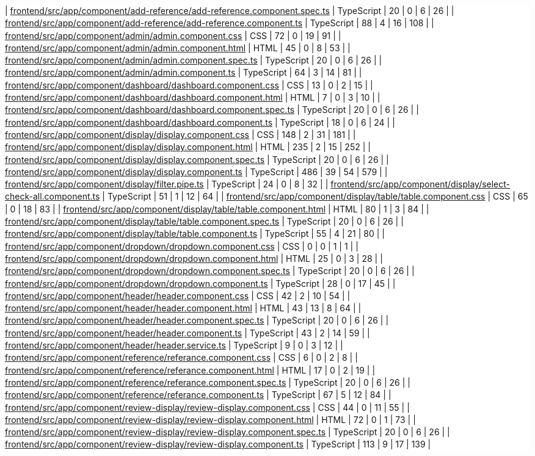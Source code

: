 | [frontend/src/app/component/add-reference/add-reference.component.spec.ts](/frontend/src/app/component/add-reference/add-reference.component.spec.ts) | TypeScript | 20 | 0 | 6 | 26 |
| [frontend/src/app/component/add-reference/add-reference.component.ts](/frontend/src/app/component/add-reference/add-reference.component.ts) | TypeScript | 88 | 4 | 16 | 108 |
| [frontend/src/app/component/admin/admin.component.css](/frontend/src/app/component/admin/admin.component.css) | CSS | 72 | 0 | 19 | 91 |
| [frontend/src/app/component/admin/admin.component.html](/frontend/src/app/component/admin/admin.component.html) | HTML | 45 | 0 | 8 | 53 |
| [frontend/src/app/component/admin/admin.component.spec.ts](/frontend/src/app/component/admin/admin.component.spec.ts) | TypeScript | 20 | 0 | 6 | 26 |
| [frontend/src/app/component/admin/admin.component.ts](/frontend/src/app/component/admin/admin.component.ts) | TypeScript | 64 | 3 | 14 | 81 |
| [frontend/src/app/component/dashboard/dashboard.component.css](/frontend/src/app/component/dashboard/dashboard.component.css) | CSS | 13 | 0 | 2 | 15 |
| [frontend/src/app/component/dashboard/dashboard.component.html](/frontend/src/app/component/dashboard/dashboard.component.html) | HTML | 7 | 0 | 3 | 10 |
| [frontend/src/app/component/dashboard/dashboard.component.spec.ts](/frontend/src/app/component/dashboard/dashboard.component.spec.ts) | TypeScript | 20 | 0 | 6 | 26 |
| [frontend/src/app/component/dashboard/dashboard.component.ts](/frontend/src/app/component/dashboard/dashboard.component.ts) | TypeScript | 18 | 0 | 6 | 24 |
| [frontend/src/app/component/display/display.component.css](/frontend/src/app/component/display/display.component.css) | CSS | 148 | 2 | 31 | 181 |
| [frontend/src/app/component/display/display.component.html](/frontend/src/app/component/display/display.component.html) | HTML | 235 | 2 | 15 | 252 |
| [frontend/src/app/component/display/display.component.spec.ts](/frontend/src/app/component/display/display.component.spec.ts) | TypeScript | 20 | 0 | 6 | 26 |
| [frontend/src/app/component/display/display.component.ts](/frontend/src/app/component/display/display.component.ts) | TypeScript | 486 | 39 | 54 | 579 |
| [frontend/src/app/component/display/filter.pipe.ts](/frontend/src/app/component/display/filter.pipe.ts) | TypeScript | 24 | 0 | 8 | 32 |
| [frontend/src/app/component/display/select-check-all.component.ts](/frontend/src/app/component/display/select-check-all.component.ts) | TypeScript | 51 | 1 | 12 | 64 |
| [frontend/src/app/component/display/table/table.component.css](/frontend/src/app/component/display/table/table.component.css) | CSS | 65 | 0 | 18 | 83 |
| [frontend/src/app/component/display/table/table.component.html](/frontend/src/app/component/display/table/table.component.html) | HTML | 80 | 1 | 3 | 84 |
| [frontend/src/app/component/display/table/table.component.spec.ts](/frontend/src/app/component/display/table/table.component.spec.ts) | TypeScript | 20 | 0 | 6 | 26 |
| [frontend/src/app/component/display/table/table.component.ts](/frontend/src/app/component/display/table/table.component.ts) | TypeScript | 55 | 4 | 21 | 80 |
| [frontend/src/app/component/dropdown/dropdown.component.css](/frontend/src/app/component/dropdown/dropdown.component.css) | CSS | 0 | 0 | 1 | 1 |
| [frontend/src/app/component/dropdown/dropdown.component.html](/frontend/src/app/component/dropdown/dropdown.component.html) | HTML | 25 | 0 | 3 | 28 |
| [frontend/src/app/component/dropdown/dropdown.component.spec.ts](/frontend/src/app/component/dropdown/dropdown.component.spec.ts) | TypeScript | 20 | 0 | 6 | 26 |
| [frontend/src/app/component/dropdown/dropdown.component.ts](/frontend/src/app/component/dropdown/dropdown.component.ts) | TypeScript | 28 | 0 | 17 | 45 |
| [frontend/src/app/component/header/header.component.css](/frontend/src/app/component/header/header.component.css) | CSS | 42 | 2 | 10 | 54 |
| [frontend/src/app/component/header/header.component.html](/frontend/src/app/component/header/header.component.html) | HTML | 43 | 13 | 8 | 64 |
| [frontend/src/app/component/header/header.component.spec.ts](/frontend/src/app/component/header/header.component.spec.ts) | TypeScript | 20 | 0 | 6 | 26 |
| [frontend/src/app/component/header/header.component.ts](/frontend/src/app/component/header/header.component.ts) | TypeScript | 43 | 2 | 14 | 59 |
| [frontend/src/app/component/header/header.service.ts](/frontend/src/app/component/header/header.service.ts) | TypeScript | 9 | 0 | 3 | 12 |
| [frontend/src/app/component/reference/referance.component.css](/frontend/src/app/component/reference/referance.component.css) | CSS | 6 | 0 | 2 | 8 |
| [frontend/src/app/component/reference/referance.component.html](/frontend/src/app/component/reference/referance.component.html) | HTML | 17 | 0 | 2 | 19 |
| [frontend/src/app/component/reference/referance.component.spec.ts](/frontend/src/app/component/reference/referance.component.spec.ts) | TypeScript | 20 | 0 | 6 | 26 |
| [frontend/src/app/component/reference/referance.component.ts](/frontend/src/app/component/reference/referance.component.ts) | TypeScript | 67 | 5 | 12 | 84 |
| [frontend/src/app/component/review-display/review-display.component.css](/frontend/src/app/component/review-display/review-display.component.css) | CSS | 44 | 0 | 11 | 55 |
| [frontend/src/app/component/review-display/review-display.component.html](/frontend/src/app/component/review-display/review-display.component.html) | HTML | 72 | 0 | 1 | 73 |
| [frontend/src/app/component/review-display/review-display.component.spec.ts](/frontend/src/app/component/review-display/review-display.component.spec.ts) | TypeScript | 20 | 0 | 6 | 26 |
| [frontend/src/app/component/review-display/review-display.component.ts](/frontend/src/app/component/review-display/review-display.component.ts) | TypeScript | 113 | 9 | 17 | 139 |